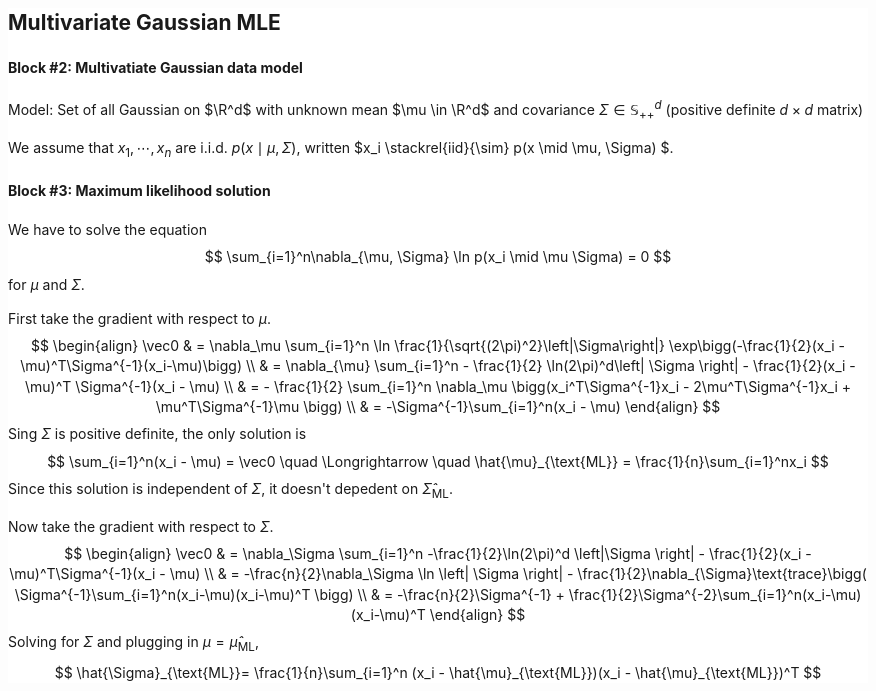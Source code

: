

## Multivariate Gaussian MLE

#### Block #2: Multivatiate Gaussian data model

Model: Set of all Gaussian on $\R^d$ with unknown mean $\mu \in \R^d$ and covariance $\Sigma \in \mathbb{S}_{++}^d$ (positive definite $d \times d$ matrix)

We assume that $x_1, \cdots, x_n$ are i.i.d. $p(x \mid \mu, \Sigma)$, written $x_i \stackrel{iid}{\sim} p(x \mid \mu, \Sigma) $.



#### Block #3: Maximum likelihood solution

We have to solve the equation
$$
\sum_{i=1}^n\nabla_{\mu, \Sigma} \ln p(x_i \mid \mu \Sigma) = 0
$$
for $\mu$ and $\Sigma$.

First take the gradient with respect to $\mu$.
$$
\begin{align}
\vec0
& = \nabla_\mu \sum_{i=1}^n \ln \frac{1}{\sqrt{(2\pi)^2}\left|\Sigma\right|}
\exp\bigg(-\frac{1}{2}(x_i - \mu)^T\Sigma^{-1}(x_i-\mu)\bigg) \\
& = \nabla_{\mu} \sum_{i=1}^n - \frac{1}{2} \ln(2\pi)^d\left| \Sigma \right| - \frac{1}{2}(x_i - \mu)^T \Sigma^{-1}(x_i - \mu) \\
& = - \frac{1}{2} \sum_{i=1}^n \nabla_\mu \bigg(x_i^T\Sigma^{-1}x_i - 2\mu^T\Sigma^{-1}x_i + \mu^T\Sigma^{-1}\mu \bigg) \\
& = -\Sigma^{-1}\sum_{i=1}^n(x_i - \mu)
\end{align}
$$
Sing $\Sigma$ is positive definite, the only solution is
$$
\sum_{i=1}^n(x_i - \mu) = \vec0 \quad \Longrightarrow \quad \hat{\mu}_{\text{ML}} = \frac{1}{n}\sum_{i=1}^nx_i
$$
Since this solution is independent of $\Sigma$, it doesn't depedent on $\hat{\Sigma}_{\text{ML}}$.

Now take the gradient with respect to $\Sigma$. 
$$
\begin{align}
\vec0 
& = \nabla_\Sigma \sum_{i=1}^n -\frac{1}{2}\ln(2\pi)^d \left|\Sigma \right| - \frac{1}{2}(x_i - \mu)^T\Sigma^{-1}(x_i - \mu) \\
& = -\frac{n}{2}\nabla_\Sigma \ln \left| \Sigma \right| - \frac{1}{2}\nabla_{\Sigma}\text{trace}\bigg( \Sigma^{-1}\sum_{i=1}^n(x_i-\mu)(x_i-\mu)^T \bigg) \\
& = -\frac{n}{2}\Sigma^{-1} + \frac{1}{2}\Sigma^{-2}\sum_{i=1}^n(x_i-\mu)(x_i-\mu)^T
\end{align}
$$
Solving for $\Sigma$ and plugging in $\mu = \hat{\mu}_{\text{ML}}$,
$$
\hat{\Sigma}_{\text{ML}}= \frac{1}{n}\sum_{i=1}^n (x_i - \hat{\mu}_{\text{ML}})(x_i - \hat{\mu}_{\text{ML}})^T
$$
